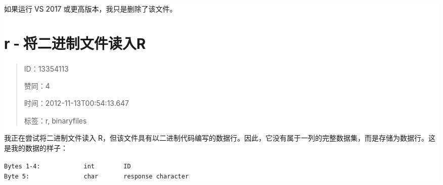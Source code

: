 如果运行 VS 2017 或更高版本，我只是删除了该文件。

# r - 将二进制文件读入R

> ID：13354113
> 
> 赞同：4
> 
> 时间：2012-11-13T00:54:13.647
> 
> 标签：r, binaryfiles

我正在尝试将二进制文件读入 R，但该文件具有以二进制代码编写的数据行。因此，它没有属于一列的完整数据集，而是存储为数据行。这是我的数据的样子：

```
Bytes 1-4:            int        ID
Byte 5:               char       response character
